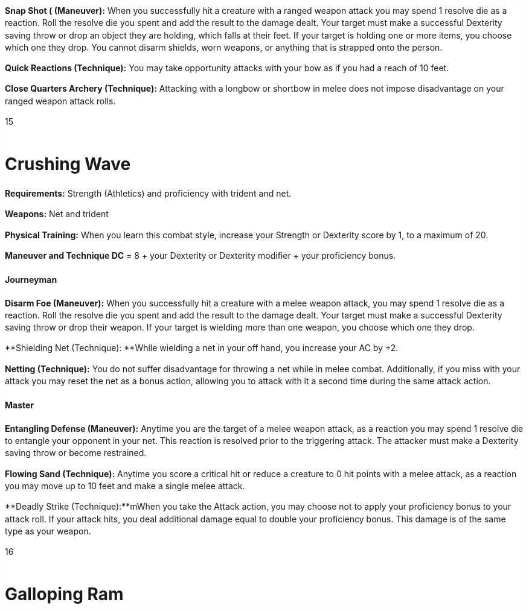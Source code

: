 **Snap Shot ( (Maneuver):** When you successfully hit a creature with a ranged weapon attack you may spend 1 resolve die as a reaction. Roll the resolve die you spent and add the result to the damage dealt. Your target must make a successful Dexterity saving throw or drop an object they are holding, which falls at their feet. If your target is holding one or more items, you choose which one they drop. You cannot disarm shields, worn weapons, or anything that is strapped onto the person.

**Quick Reactions (Technique):** You may take opportunity attacks with your bow as if you had a reach of 10 feet.

**Close Quarters Archery (Technique):** Attacking with a longbow or shortbow in melee does not impose disadvantage on your ranged weapon attack rolls.

15

# Crushing Wave 

**Requirements:** Strength (Athletics) and proficiency with trident and net.

**Weapons:** Net and trident

**Physical Training:** When you learn this combat style, increase your Strength or Dexterity score by 1, to a maximum of 20.

**Maneuver and Technique DC** = 8 + your Dexterity or Dexterity modifier + your proficiency bonus.

#### Journeyman

**Disarm Foe (Maneuver):** When you successfully hit a creature with a melee weapon attack, you may spend 1 resolve die as a reaction. Roll the resolve die you spent and add the result to the damage dealt. Your target must make a successful Dexterity saving throw or drop their weapon. If your target is wielding more than one weapon, you choose which one they drop.

**Shielding Net (Technique): **While wielding a net in your off hand, you increase your AC by +2.

**Netting (Technique):** You do not suffer disadvantage for throwing a net while in melee combat. Additionally, if you miss with your attack you may reset the net as a bonus action, allowing you to attack with it a second time during the same attack action.

#### Master

**Entangling Defense (Maneuver):** Anytime you are the target of a melee weapon attack, as a reaction you may spend 1 resolve die to entangle your opponent in your net. This reaction is resolved prior to the triggering attack. The attacker must make a Dexterity 
saving throw or become restrained.

**Flowing Sand (Technique):** Anytime you score a critical hit or reduce a creature to 0 hit points with a melee attack, as a reaction you may move up to 10 feet and make a single melee attack.

**Deadly Strike (Technique):**mWhen you take the Attack action, you may choose not to apply your proficiency bonus to your attack roll. If your attack hits, you deal additional damage equal to double your proficiency bonus. This damage is of the same type as your weapon.

16

# Galloping Ram 
